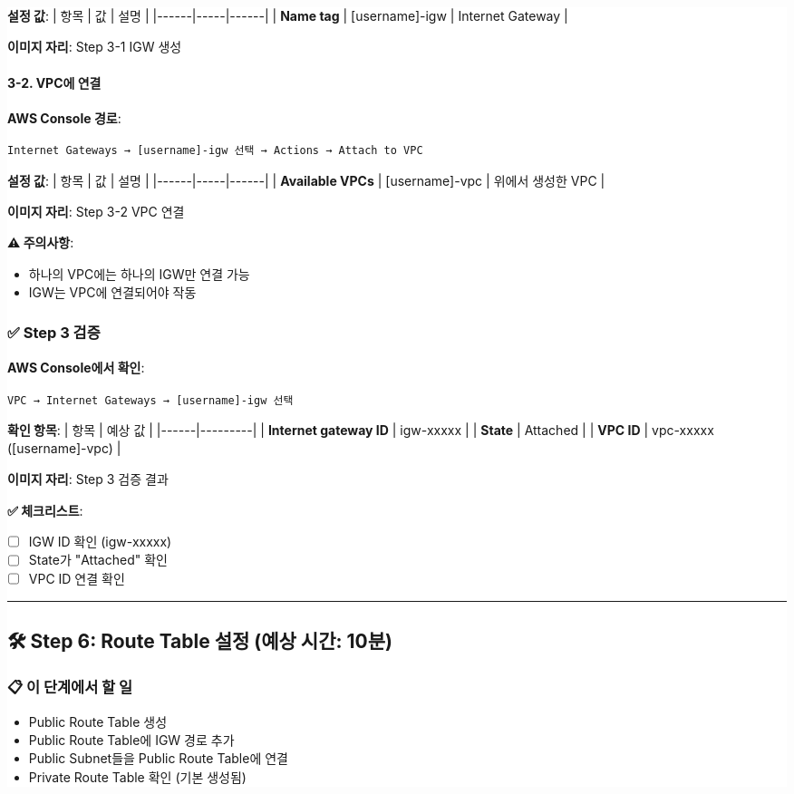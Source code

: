 **설정 값**:
| 항목 | 값 | 설명 |
|------|-----|------|
| **Name tag** | [username]-igw | Internet Gateway |

**이미지 자리**: Step 3-1 IGW 생성

#### 3-2. VPC에 연결

**AWS Console 경로**:
```
Internet Gateways → [username]-igw 선택 → Actions → Attach to VPC
```

**설정 값**:
| 항목 | 값 | 설명 |
|------|-----|------|
| **Available VPCs** | [username]-vpc | 위에서 생성한 VPC |

**이미지 자리**: Step 3-2 VPC 연결

**⚠️ 주의사항**:
- 하나의 VPC에는 하나의 IGW만 연결 가능
- IGW는 VPC에 연결되어야 작동

### ✅ Step 3 검증

**AWS Console에서 확인**:
```
VPC → Internet Gateways → [username]-igw 선택
```

**확인 항목**:
| 항목 | 예상 값 |
|------|---------|
| **Internet gateway ID** | igw-xxxxx |
| **State** | Attached |
| **VPC ID** | vpc-xxxxx ([username]-vpc) |

**이미지 자리**: Step 3 검증 결과

**✅ 체크리스트**:
- [ ] IGW ID 확인 (igw-xxxxx)
- [ ] State가 "Attached" 확인
- [ ] VPC ID 연결 확인

---

## 🛠️ Step 6: Route Table 설정 (예상 시간: 10분)

### 📋 이 단계에서 할 일
- Public Route Table 생성
- Public Route Table에 IGW 경로 추가
- Public Subnet들을 Public Route Table에 연결
- Private Route Table 확인 (기본 생성됨)

